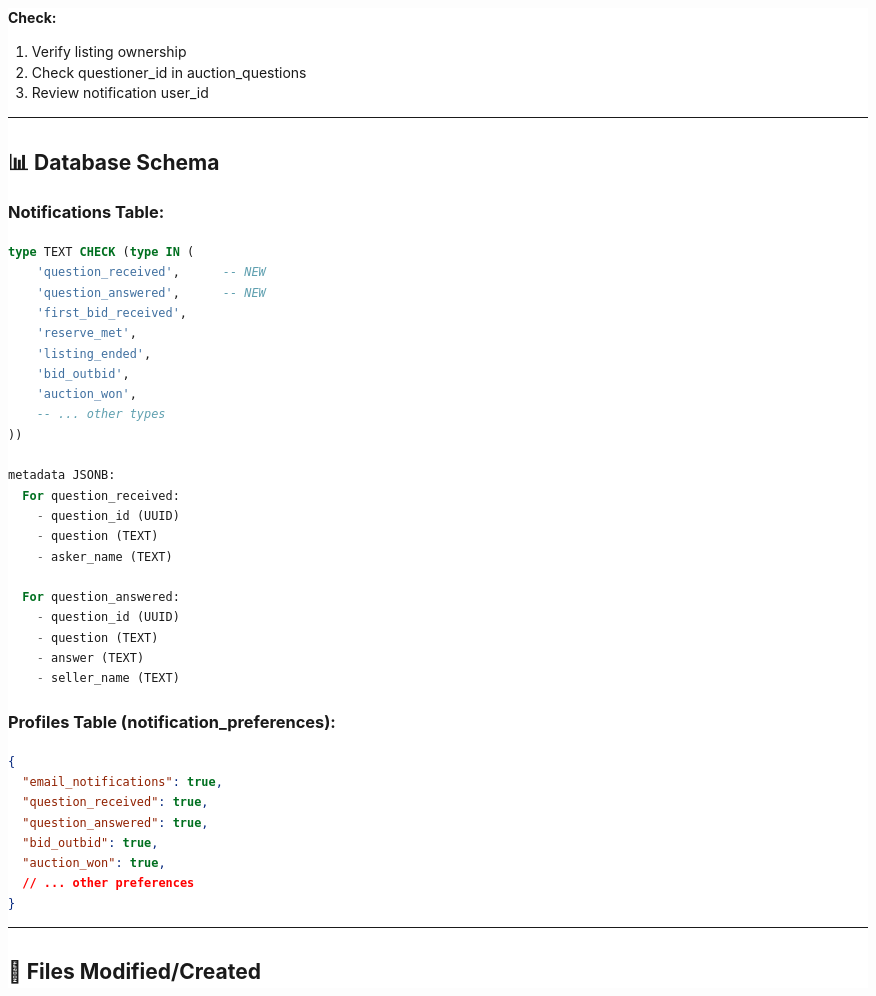 **Check:**
1. Verify listing ownership
2. Check questioner_id in auction_questions
3. Review notification user_id

---

## 📊 Database Schema

### Notifications Table:
```sql
type TEXT CHECK (type IN (
    'question_received',      -- NEW
    'question_answered',      -- NEW
    'first_bid_received',
    'reserve_met',
    'listing_ended',
    'bid_outbid',
    'auction_won',
    -- ... other types
))

metadata JSONB:
  For question_received:
    - question_id (UUID)
    - question (TEXT)
    - asker_name (TEXT)
  
  For question_answered:
    - question_id (UUID)
    - question (TEXT)
    - answer (TEXT)
    - seller_name (TEXT)
```

### Profiles Table (notification_preferences):
```json
{
  "email_notifications": true,
  "question_received": true,
  "question_answered": true,
  "bid_outbid": true,
  "auction_won": true,
  // ... other preferences
}
```

---

## 📝 Files Modified/Created
